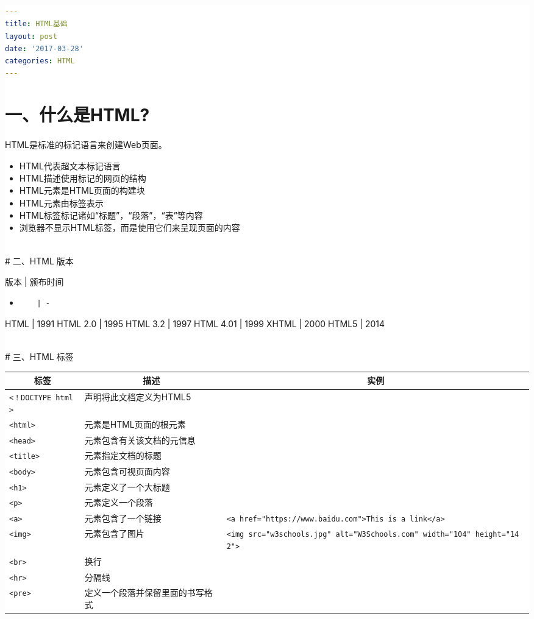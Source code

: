 ```yaml
---
title: HTML基础
layout: post
date: '2017-03-28'
categories: HTML
---
```


# 一、什么是HTML?

HTML是标准的标记语言来创建Web页面。

* HTML代表超文本标记语言
* HTML描述使用标记的网页的结构
* HTML元素是HTML页面的构建块
* HTML元素由标签表示
* HTML标签标记诸如“标题”，“段落”，“表”等内容
* 浏览器不显示HTML标签，而是使用它们来呈现页面的内容

<br>
# 二、HTML 版本

版本       | 颁布时间
-         | -
HTML      |	1991
HTML 2.0  |	1995
HTML 3.2  |	1997
HTML 4.01 |	1999
XHTML 	  | 2000
HTML5 	  | 2014

<br>
# 三、HTML 标签

标签|描述|实例
-|-|-
`<！DOCTYPE html>`| 声明将此文档定义为HTML5|
`<html>`          | 元素是HTML页面的根元素|
`<head>`          | 元素包含有关该文档的元信息|
`<title>`         | 元素指定文档的标题|
`<body>`          | 元素包含可视页面内容|
`<h1>`            | 元素定义了一个大标题|
`<p>`             | 元素定义一个段落|
`<a>`             | 元素包含了一个链接| `<a href="https://www.baidu.com">This is a link</a>`
`<img> `          | 元素包含了图片|`<img src="w3schools.jpg" alt="W3Schools.com" width="104" height="142">`
`<br>`            | 换行|
`<hr>`            | 分隔线|
`<pre>`           | 定义一个段落并保留里面的书写格式|
